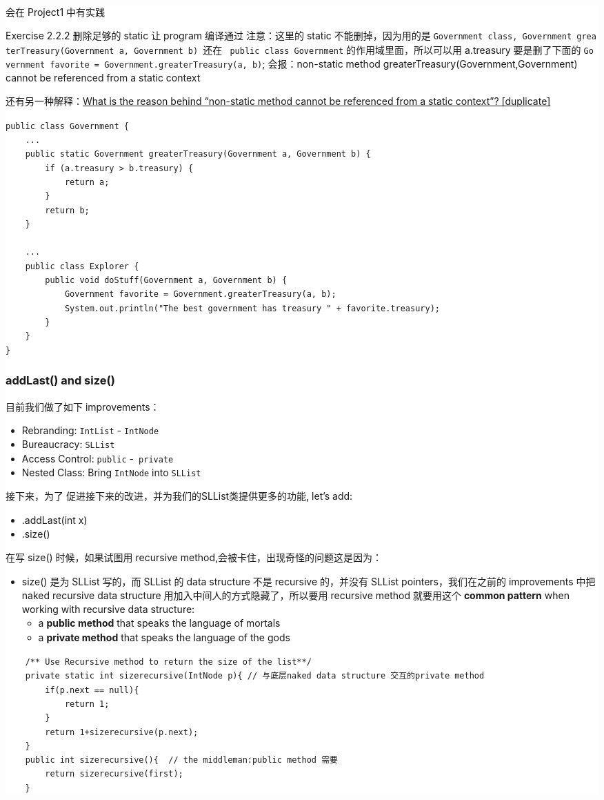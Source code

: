 会在 Project1 中有实践

Exercise 2.2.2 删除足够的 static 让 program 编译通过
注意：这里的 static 不能删掉，因为用的是 `Government class, Government greaterTreasury(Government a, Government b) `还在 ` public class Government` 的作用域里面，所以可以用 a.treasury 
要是删了下面的 `Government favorite = Government.greaterTreasury(a, b)`; 会报：non-static method greaterTreasury(Government,Government) cannot be referenced from a static context

还有另一种解释：[What is the reason behind “non-static method cannot be referenced from a static context”? [duplicate]](https://stackoverflow.com/questions/290884/what-is-the-reason-behind-non-static-method-cannot-be-referenced-from-a-static)

```
public class Government {
    ...
    public static Government greaterTreasury(Government a, Government b) {
        if (a.treasury > b.treasury) {
            return a;
        }
        return b;
    }

    ...
    public class Explorer {
        public void doStuff(Government a, Government b) {
            Government favorite = Government.greaterTreasury(a, b);
            System.out.println("The best government has treasury " + favorite.treasury);
        }
    }
}
```

### addLast() and size()

目前我们做了如下 improvements：

* Rebranding: `IntList` - `IntNode`
* Bureaucracy: `SLList`
* Access Control: `public` -` private`
* Nested Class: Bring `IntNode` into `SLList`

接下来，为了 促进接下来的改进，并为我们的SLList类提供更多的功能, let’s add:

* .addLast(int x)
* .size()

在写 size() 时候，如果试图用 recursive method,会被卡住，出现奇怪的问题这是因为：

* size() 是为 SLList 写的，而 SLList 的 data structure 不是 recursive 的，并没有 SLList pointers，我们在之前的 improvements 中把 naked recursive data structure 用加入中间人的方式隐藏了，所以要用 recursive method 就要用这个 **common pattern** when working with recursive data structure:
    * a **public method** that speaks the language of mortals
    * a **private method** that speaks the language of the gods

```
    /** Use Recursive method to return the size of the list**/
    private static int sizerecursive(IntNode p){ // 与底层naked data structure 交互的private method
        if(p.next == null){
            return 1;
        }
        return 1+sizerecursive(p.next);
    }
    public int sizerecursive(){  // the middleman:public method 需要
        return sizerecursive(first);
    }
```
